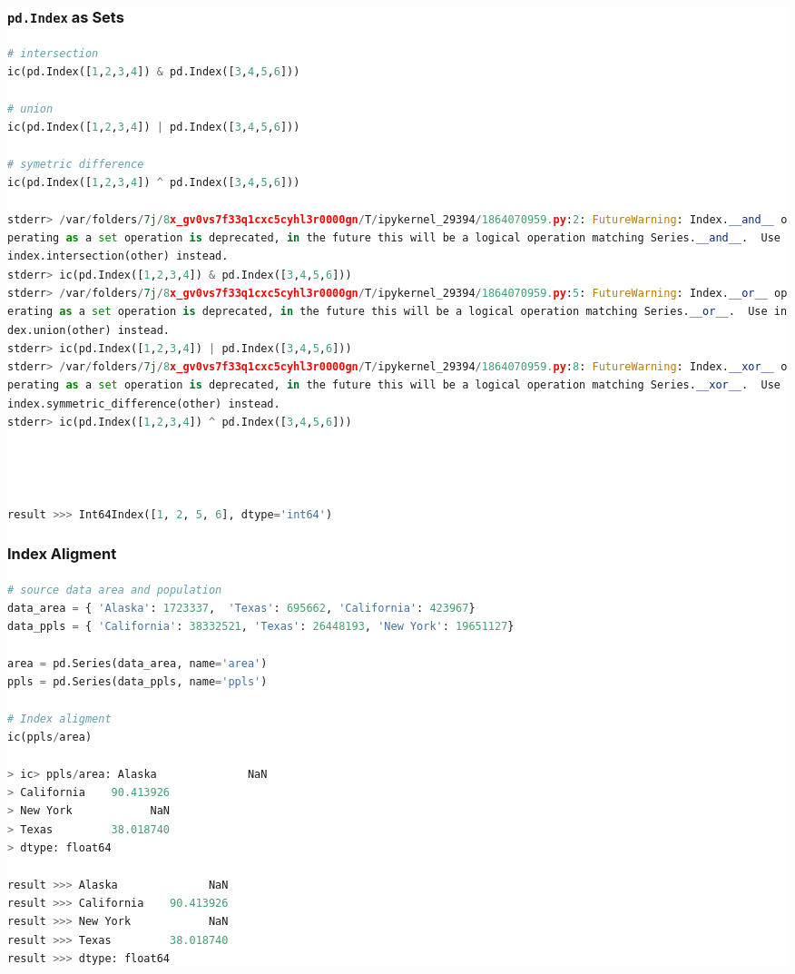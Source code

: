 </table>
</div>

### `pd.Index` as Sets

```python
# intersection
ic(pd.Index([1,2,3,4]) & pd.Index([3,4,5,6]))

# union
ic(pd.Index([1,2,3,4]) | pd.Index([3,4,5,6]))

# symetric difference
ic(pd.Index([1,2,3,4]) ^ pd.Index([3,4,5,6]))

stderr> /var/folders/7j/8x_gv0vs7f33q1cxc5cyhl3r0000gn/T/ipykernel_29394/1864070959.py:2: FutureWarning: Index.__and__ operating as a set operation is deprecated, in the future this will be a logical operation matching Series.__and__.  Use index.intersection(other) instead.
stderr> ic(pd.Index([1,2,3,4]) & pd.Index([3,4,5,6]))
stderr> /var/folders/7j/8x_gv0vs7f33q1cxc5cyhl3r0000gn/T/ipykernel_29394/1864070959.py:5: FutureWarning: Index.__or__ operating as a set operation is deprecated, in the future this will be a logical operation matching Series.__or__.  Use index.union(other) instead.
stderr> ic(pd.Index([1,2,3,4]) | pd.Index([3,4,5,6]))
stderr> /var/folders/7j/8x_gv0vs7f33q1cxc5cyhl3r0000gn/T/ipykernel_29394/1864070959.py:8: FutureWarning: Index.__xor__ operating as a set operation is deprecated, in the future this will be a logical operation matching Series.__xor__.  Use index.symmetric_difference(other) instead.
stderr> ic(pd.Index([1,2,3,4]) ^ pd.Index([3,4,5,6]))




result >>> Int64Index([1, 2, 5, 6], dtype='int64')
```

### Index Aligment

```python
# source data area and population
data_area = { 'Alaska': 1723337,  'Texas': 695662, 'California': 423967}
data_ppls = { 'California': 38332521, 'Texas': 26448193, 'New York': 19651127}

area = pd.Series(data_area, name='area')
ppls = pd.Series(data_ppls, name='ppls')

# Index aligment
ic(ppls/area)

> ic> ppls/area: Alaska              NaN
> California    90.413926
> New York            NaN
> Texas         38.018740
> dtype: float64

result >>> Alaska              NaN
result >>> California    90.413926
result >>> New York            NaN
result >>> Texas         38.018740
result >>> dtype: float64
```
